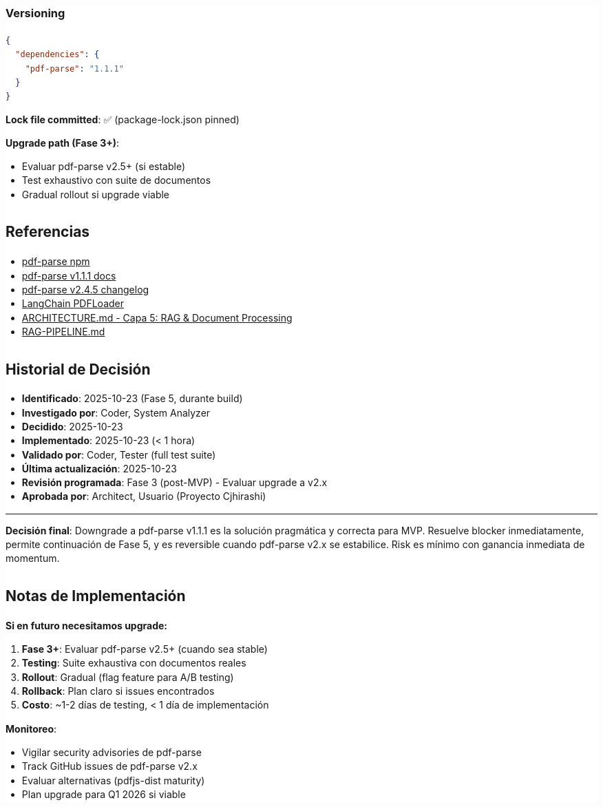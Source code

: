 ### Versioning

```json
{
  "dependencies": {
    "pdf-parse": "1.1.1"
  }
}
```

**Lock file committed**: ✅ (package-lock.json pinned)

**Upgrade path (Fase 3+)**:
- Evaluar pdf-parse v2.5+ (si estable)
- Test exhaustivo con suite de documentos
- Gradual rollout si upgrade viable

## Referencias

- [pdf-parse npm](https://www.npmjs.com/package/pdf-parse)
- [pdf-parse v1.1.1 docs](https://github.com/modesty/pdf-parse/tree/v1.1.1)
- [pdf-parse v2.4.5 changelog](https://github.com/modesty/pdf-parse/blob/master/CHANGELOG.md)
- [LangChain PDFLoader](https://js.langchain.com/docs/modules/data_connection/document_loaders/file_loaders/pdf)
- [ARCHITECTURE.md - Capa 5: RAG & Document Processing](../ARCHITECTURE.md#capa-5-rag--document-processing)
- [RAG-PIPELINE.md](../rag/RAG-PIPELINE.md)

## Historial de Decisión

- **Identificado**: 2025-10-23 (Fase 5, durante build)
- **Investigado por**: Coder, System Analyzer
- **Decidido**: 2025-10-23
- **Implementado**: 2025-10-23 (< 1 hora)
- **Validado por**: Coder, Tester (full test suite)
- **Última actualización**: 2025-10-23
- **Revisión programada**: Fase 3 (post-MVP) - Evaluar upgrade a v2.x
- **Aprobada por**: Architect, Usuario (Proyecto Cjhirashi)

---

**Decisión final**: Downgrade a pdf-parse v1.1.1 es la solución pragmática y correcta para MVP. Resuelve blocker inmediatamente, permite continuación de Fase 5, y es reversible cuando pdf-parse v2.x se estabilice. Risk es mínimo con ganancia inmediata de momentum.

## Notas de Implementación

**Si en futuro necesitamos upgrade:**

1. **Fase 3+**: Evaluar pdf-parse v2.5+ (cuando sea stable)
2. **Testing**: Suite exhaustiva con documentos reales
3. **Rollout**: Gradual (flag feature para A/B testing)
4. **Rollback**: Plan claro si issues encontrados
5. **Costo**: ~1-2 días de testing, < 1 día de implementación

**Monitoreo**:
- Vigilar security advisories de pdf-parse
- Track GitHub issues de pdf-parse v2.x
- Evaluar alternativas (pdfjs-dist maturity)
- Plan upgrade para Q1 2026 si viable
